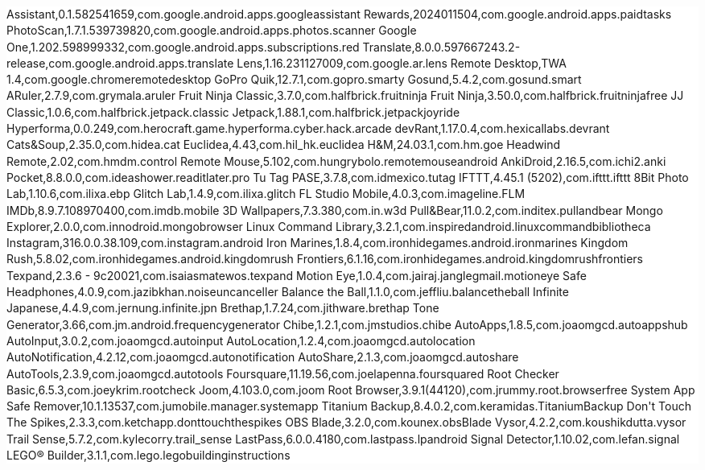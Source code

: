 Assistant,0.1.582541659,com.google.android.apps.googleassistant
Rewards,2024011504,com.google.android.apps.paidtasks
PhotoScan,1.7.1.539739820,com.google.android.apps.photos.scanner
Google One,1.202.598999332,com.google.android.apps.subscriptions.red
Translate,8.0.0.597667243.2-release,com.google.android.apps.translate
Lens,1.16.231127009,com.google.ar.lens
Remote Desktop,TWA 1.4,com.google.chromeremotedesktop
GoPro Quik,12.7.1,com.gopro.smarty
Gosund,5.4.2,com.gosund.smart
ARuler,2.7.9,com.grymala.aruler
Fruit Ninja Classic,3.7.0,com.halfbrick.fruitninja
Fruit Ninja,3.50.0,com.halfbrick.fruitninjafree
JJ Classic,1.0.6,com.halfbrick.jetpack.classic
Jetpack,1.88.1,com.halfbrick.jetpackjoyride
Hyperforma,0.0.249,com.herocraft.game.hyperforma.cyber.hack.arcade
devRant,1.17.0.4,com.hexicallabs.devrant
Cats&Soup,2.35.0,com.hidea.cat
Euclidea,4.43,com.hil_hk.euclidea
H&M,24.03.1,com.hm.goe
Headwind Remote,2.02,com.hmdm.control
Remote Mouse,5.102,com.hungrybolo.remotemouseandroid
AnkiDroid,2.16.5,com.ichi2.anki
Pocket,8.8.0.0,com.ideashower.readitlater.pro
Tu Tag PASE,3.7.8,com.idmexico.tutag
IFTTT,4.45.1 (5202),com.ifttt.ifttt
8Bit Photo Lab,1.10.6,com.ilixa.ebp
Glitch Lab,1.4.9,com.ilixa.glitch
FL Studio Mobile,4.0.3,com.imageline.FLM
IMDb,8.9.7.108970400,com.imdb.mobile
3D Wallpapers,7.3.380,com.in.w3d
Pull&Bear,11.0.2,com.inditex.pullandbear
Mongo Explorer,2.0.0,com.innodroid.mongobrowser
Linux Command Library,3.2.1,com.inspiredandroid.linuxcommandbibliotheca
Instagram,316.0.0.38.109,com.instagram.android
Iron Marines,1.8.4,com.ironhidegames.android.ironmarines
Kingdom Rush,5.8.02,com.ironhidegames.android.kingdomrush
Frontiers,6.1.16,com.ironhidegames.android.kingdomrushfrontiers
Texpand,2.3.6 - 9c20021,com.isaiasmatewos.texpand
Motion Eye,1.0.4,com.jairaj.janglegmail.motioneye
Safe Headphones,4.0.9,com.jazibkhan.noiseuncanceller
Balance the Ball,1.1.0,com.jeffliu.balancetheball
Infinite Japanese,4.4.9,com.jernung.infinite.jpn
Brethap,1.7.24,com.jithware.brethap
Tone Generator,3.66,com.jm.android.frequencygenerator
Chibe,1.2.1,com.jmstudios.chibe
AutoApps,1.8.5,com.joaomgcd.autoappshub
AutoInput,3.0.2,com.joaomgcd.autoinput
AutoLocation,1.2.4,com.joaomgcd.autolocation
AutoNotification,4.2.12,com.joaomgcd.autonotification
AutoShare,2.1.3,com.joaomgcd.autoshare
AutoTools,2.3.9,com.joaomgcd.autotools
Foursquare,11.19.56,com.joelapenna.foursquared
Root Checker Basic,6.5.3,com.joeykrim.rootcheck
Joom,4.103.0,com.joom
Root Browser,3.9.1(44120),com.jrummy.root.browserfree
System App Safe Remover,10.1.13537,com.jumobile.manager.systemapp
Titanium Backup,8.4.0.2,com.keramidas.TitaniumBackup
Don't Touch The Spikes,2.3.3,com.ketchapp.donttouchthespikes
OBS Blade,3.2.0,com.kounex.obsBlade
Vysor,4.2.2,com.koushikdutta.vysor
Trail Sense,5.7.2,com.kylecorry.trail_sense
LastPass,6.0.0.4180,com.lastpass.lpandroid
Signal Detector,1.10.02,com.lefan.signal
LEGO® Builder,3.1.1,com.lego.legobuildinginstructions